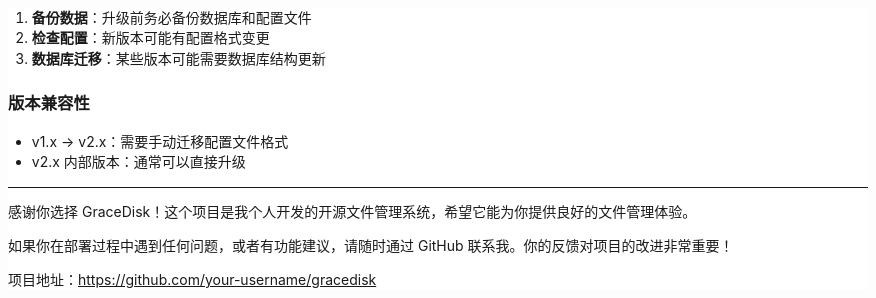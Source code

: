 1. **备份数据**：升级前务必备份数据库和配置文件
2. **检查配置**：新版本可能有配置格式变更
3. **数据库迁移**：某些版本可能需要数据库结构更新

### 版本兼容性

- v1.x → v2.x：需要手动迁移配置文件格式
- v2.x 内部版本：通常可以直接升级

---

感谢你选择 GraceDisk！这个项目是我个人开发的开源文件管理系统，希望它能为你提供良好的文件管理体验。

如果你在部署过程中遇到任何问题，或者有功能建议，请随时通过 GitHub 联系我。你的反馈对项目的改进非常重要！

项目地址：https://github.com/your-username/gracedisk
